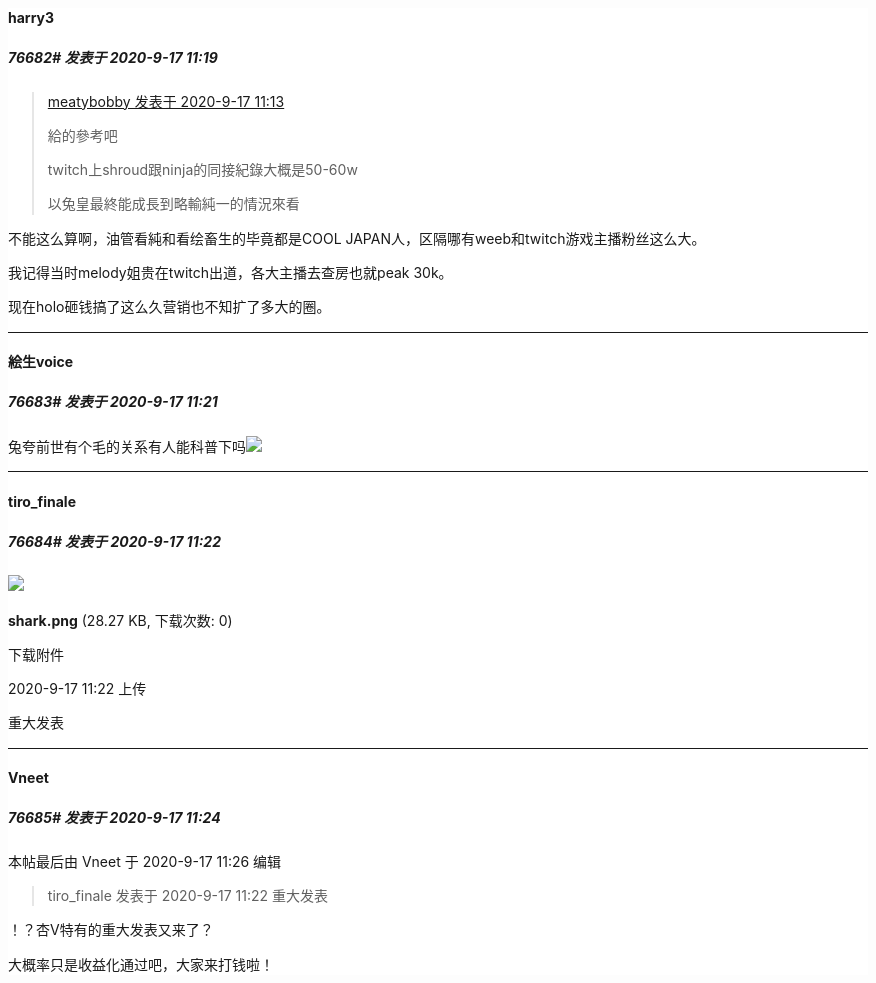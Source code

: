 ####  harry3  
##### 76682#       发表于 2020-9-17 11:19


<blockquote><a href="httphttps://bbs.saraba1st.com/2b/forum.php?mod=redirect&amp;goto=findpost&amp;pid=48763005&amp;ptid=1941579" target="_blank">meatybobby 发表于 2020-9-17 11:13</a>

給的參考吧

twitch上shroud跟ninja的同接紀錄大概是50-60w

以兔皇最終能成長到略輸純一的情況來看</blockquote>
不能这么算啊，油管看純和看绘畜生的毕竟都是COOL JAPAN人，区隔哪有weeb和twitch游戏主播粉丝这么大。

我记得当时melody姐贵在twitch出道，各大主播去查房也就peak 30k。

现在holo砸钱搞了这么久营销也不知扩了多大的圈。


-----

####  絵生voice  
##### 76683#       发表于 2020-9-17 11:21


兔夸前世有个毛的关系有人能科普下吗<img src="https://static.saraba1st.com/image/smiley/face2017/067.png" referrerpolicy="no-referrer">


-----

####  tiro_finale  
##### 76684#       发表于 2020-9-17 11:22


<img src="https://img.saraba1st.com/forum/202009/17/112229hqk6k43kkkhk36hu.png" referrerpolicy="no-referrer">


<strong>shark.png</strong> (28.27 KB, 下载次数: 0)

下载附件

2020-9-17 11:22 上传


重大发表


-----

####  Vneet  
##### 76685#       发表于 2020-9-17 11:24


 本帖最后由 Vneet 于 2020-9-17 11:26 编辑 
<blockquote>tiro_finale 发表于 2020-9-17 11:22
重大发表</blockquote>

！？杏V特有的重大发表又来了？

大概率只是收益化通过吧，大家来打钱啦！
